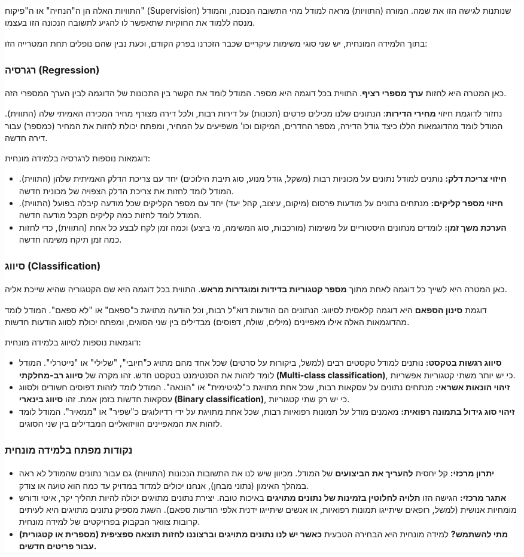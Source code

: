 התוויות האלה הן ה"הנחיה" או ה"פיקוח" (Supervision) שנותנות לגישה הזו את שמה. המורה (התוויות) מראה למודל מהי התשובה הנכונה, והמודל מנסה ללמוד את החוקיות שתאפשר לו להגיע לתשובה הנכונה הזו בעצמו.

בתוך הלמידה המונחית, יש שני סוגי משימות עיקריים שכבר הזכרנו בפרק הקודם, וכעת נבין שהם נופלים תחת המטרייה הזו:

### רגרסיה (Regression)

כאן המטרה היא לחזות **ערך מספרי רציף**. התווית בכל דוגמה היא מספר. המודל לומד את הקשר בין התכונות של הדוגמה לבין הערך המספרי הזה.

נחזור לדוגמת חיזוי **מחירי הדירות**: הנתונים שלנו מכילים פרטים (תכונות) על דירות רבות, ולכל דירה מצורף מחיר המכירה האמיתי שלה (התווית). המודל לומד מהדוגמאות הללו כיצד גודל הדירה, מספר החדרים, המיקום וכו' משפיעים על המחיר, ומפתח יכולת לחזות את המחיר (כמספר) עבור דירה חדשה.

דוגמאות נוספות לרגרסיה בלמידה מונחית:
*   **חיזוי צריכת דלק:** נותנים למודל נתונים על מכוניות רבות (משקל, גודל מנוע, סוג תיבת הילוכים) יחד עם צריכת הדלק האמיתית שלהן (התווית). המודל לומד לחזות את צריכת הדלק הצפויה של מכונית חדשה.
*   **חיזוי מספר קליקים:** מנתחים נתונים על מודעות פרסום (מיקום, עיצוב, קהל יעד) יחד עם מספר הקליקים שכל מודעה קיבלה בפועל (התווית). המודל לומד לחזות כמה קליקים תקבל מודעה חדשה.
*   **הערכת משך זמן:** לומדים מנתונים היסטוריים על משימות (מורכבות, סוג המשימה, מי ביצע) וכמה זמן לקח לבצע כל אחת (התווית), כדי לחזות כמה זמן תיקח משימה חדשה.

### סיווג (Classification)

כאן המטרה היא לשייך כל דוגמה לאחת מתוך **מספר קטגוריות בדידות ומוגדרות מראש**. התווית בכל דוגמה היא שם הקטגוריה שהיא שייכת אליה.

דוגמת **סינון הספאם** היא דוגמה קלאסית לסיווג: הנתונים הם הודעות דוא"ל רבות, וכל הודעה מתויגת כ"ספאם" או "לא ספאם". המודל לומד מהדוגמאות האלה אילו מאפיינים (מילים, שולח, דפוסים) מבדילים בין שני הסוגים, ומפתח יכולת לסווג הודעות חדשות.

דוגמאות נוספות לסיווג בלמידה מונחית:
*   **סיווג רגשות בטקסט:** נותנים למודל טקסטים רבים (למשל, ביקורות על סרטים) שכל אחד מהם מתויג כ"חיובי", "שלילי" או "נייטרלי". המודל לומד לזהות את הסנטימנט בטקסט חדש. זהו מקרה של **סיווג רב-מחלקתי (Multi-class classification)**, כי יש יותר משתי קטגוריות אפשריות.
*   **זיהוי הונאות אשראי:** מנתחים נתונים על עסקאות רבות, שכל אחת מתויגת כ"לגיטימית" או "הונאה". המודל לומד לזהות דפוסים חשודים ולסווג עסקאות חדשות בזמן אמת. זהו **סיווג בינארי (Binary classification)**, כי יש רק שתי קטגוריות.
*   **זיהוי סוג גידול בתמונה רפואית:** מאמנים מודל על תמונות רפואיות רבות, שכל אחת מתויגת על ידי רדיולוגים כ"שפיר" או "ממאיר". המודל לומד לזהות את המאפיינים הוויזואליים המבדילים בין שני הסוגים.

### נקודות מפתח בלמידה מונחית

*   **יתרון מרכזי:** קל יחסית **להעריך את הביצועים** של המודל. מכיוון שיש לנו את התשובות הנכונות (התוויות) גם עבור נתונים שהמודל לא ראה במהלך האימון (נתוני מבחן), אנחנו יכולים למדוד במדויק עד כמה הוא טועה או צודק.
*   **אתגר מרכזי:** הגישה הזו **תלויה לחלוטין בזמינות של נתונים מתויגים** באיכות טובה. יצירת נתונים מתויגים יכולה להיות תהליך יקר, איטי ודורש מומחיות אנושית (למשל, רופאים שיתייגו תמונות רפואיות, או אנשים שיתייגו ידנית אלפי הודעות ספאם). השגת מספיק נתונים מתויגים היא לעיתים קרובות צוואר הבקבוק בפרויקטים של למידה מונחית.
*   **מתי להשתמש?** למידה מונחית היא הבחירה הטבעית **כאשר יש לנו נתונים מתויגים וברצוננו לחזות תוצאה ספציפית (מספרית או קטגורית) עבור פריטים חדשים.**
